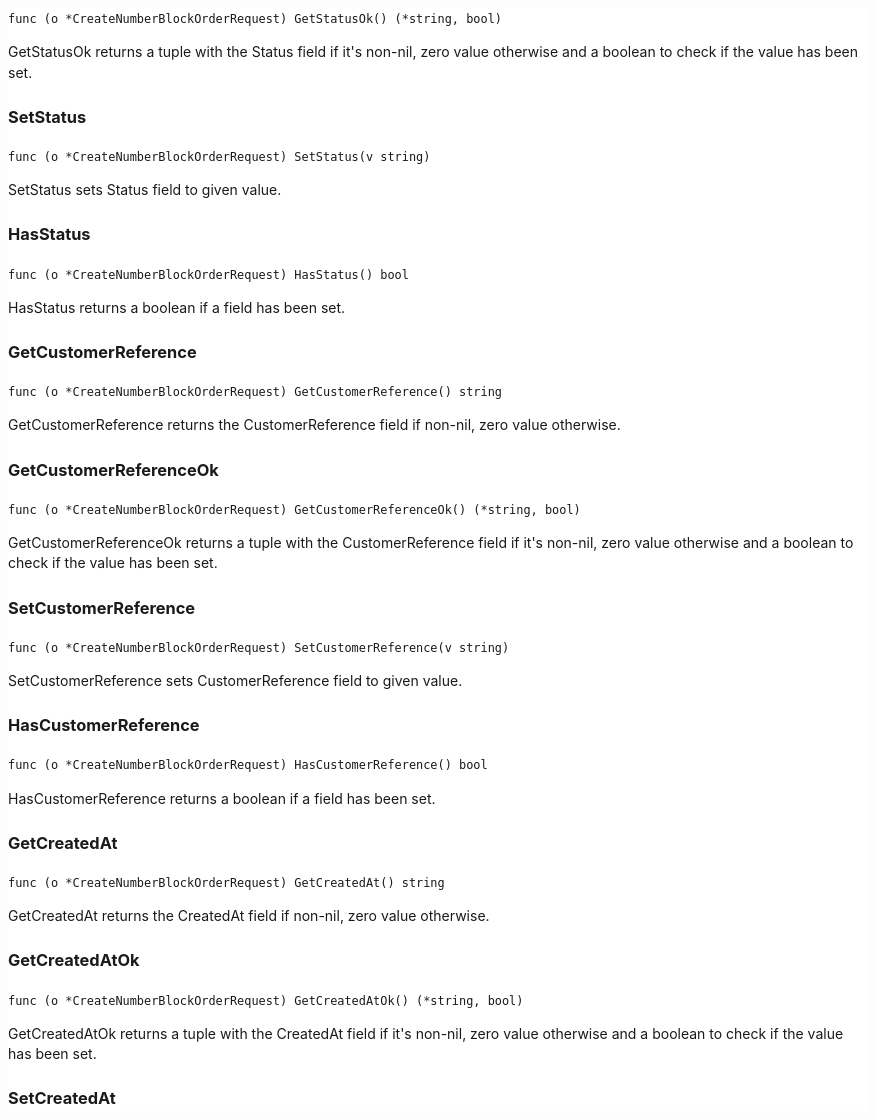 `func (o *CreateNumberBlockOrderRequest) GetStatusOk() (*string, bool)`

GetStatusOk returns a tuple with the Status field if it's non-nil, zero value otherwise
and a boolean to check if the value has been set.

### SetStatus

`func (o *CreateNumberBlockOrderRequest) SetStatus(v string)`

SetStatus sets Status field to given value.

### HasStatus

`func (o *CreateNumberBlockOrderRequest) HasStatus() bool`

HasStatus returns a boolean if a field has been set.

### GetCustomerReference

`func (o *CreateNumberBlockOrderRequest) GetCustomerReference() string`

GetCustomerReference returns the CustomerReference field if non-nil, zero value otherwise.

### GetCustomerReferenceOk

`func (o *CreateNumberBlockOrderRequest) GetCustomerReferenceOk() (*string, bool)`

GetCustomerReferenceOk returns a tuple with the CustomerReference field if it's non-nil, zero value otherwise
and a boolean to check if the value has been set.

### SetCustomerReference

`func (o *CreateNumberBlockOrderRequest) SetCustomerReference(v string)`

SetCustomerReference sets CustomerReference field to given value.

### HasCustomerReference

`func (o *CreateNumberBlockOrderRequest) HasCustomerReference() bool`

HasCustomerReference returns a boolean if a field has been set.

### GetCreatedAt

`func (o *CreateNumberBlockOrderRequest) GetCreatedAt() string`

GetCreatedAt returns the CreatedAt field if non-nil, zero value otherwise.

### GetCreatedAtOk

`func (o *CreateNumberBlockOrderRequest) GetCreatedAtOk() (*string, bool)`

GetCreatedAtOk returns a tuple with the CreatedAt field if it's non-nil, zero value otherwise
and a boolean to check if the value has been set.

### SetCreatedAt
